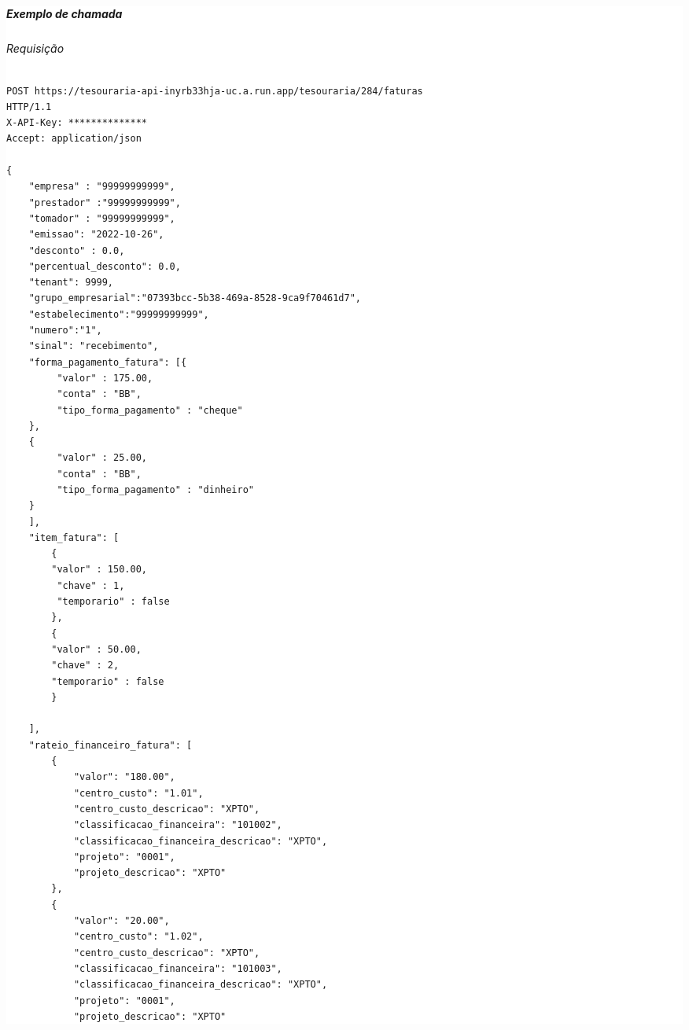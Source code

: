##### Exemplo de chamada

###### Requisição

```http
POST https://tesouraria-api-inyrb33hja-uc.a.run.app/tesouraria/284/faturas
HTTP/1.1
X-API-Key: **************
Accept: application/json

{
    "empresa" : "99999999999",
    "prestador" :"99999999999",
    "tomador" : "99999999999",
    "emissao": "2022-10-26",
    "desconto" : 0.0,
    "percentual_desconto": 0.0,
    "tenant": 9999,
    "grupo_empresarial":"07393bcc-5b38-469a-8528-9ca9f70461d7",
    "estabelecimento":"99999999999",
    "numero":"1",
    "sinal": "recebimento",
    "forma_pagamento_fatura": [{
         "valor" : 175.00,
         "conta" : "BB",
         "tipo_forma_pagamento" : "cheque"
    },
    {
         "valor" : 25.00,
         "conta" : "BB",
         "tipo_forma_pagamento" : "dinheiro"
    }
    ],
    "item_fatura": [
        {
        "valor" : 150.00,
         "chave" : 1,
		 "temporario" : false
        },
        {
        "valor" : 50.00,
        "chave" : 2,
		"temporario" : false
        }

    ],
	"rateio_financeiro_fatura": [
		{
			"valor": "180.00",
			"centro_custo": "1.01",
			"centro_custo_descricao": "XPTO",
			"classificacao_financeira": "101002",
			"classificacao_financeira_descricao": "XPTO",
			"projeto": "0001",
			"projeto_descricao": "XPTO"
		},
		{
			"valor": "20.00",
			"centro_custo": "1.02",
			"centro_custo_descricao": "XPTO",
			"classificacao_financeira": "101003",
			"classificacao_financeira_descricao": "XPTO",
			"projeto": "0001",
			"projeto_descricao": "XPTO"
```